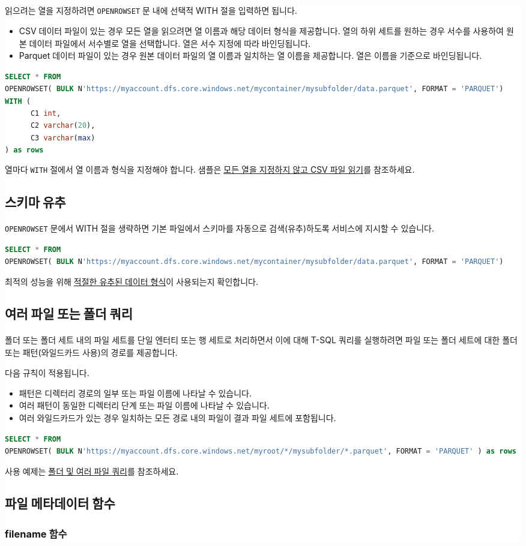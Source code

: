 읽으려는 열을 지정하려면 `OPENROWSET` 문 내에 선택적 WITH 절을 입력하면 됩니다.

- CSV 데이터 파일이 있는 경우 모든 열을 읽으려면 열 이름과 해당 데이터 형식을 제공합니다. 열의 하위 세트를 원하는 경우 서수를 사용하여 원본 데이터 파일에서 서수별로 열을 선택합니다. 열은 서수 지정에 따라 바인딩됩니다.
- Parquet 데이터 파일이 있는 경우 원본 데이터 파일의 열 이름과 일치하는 열 이름을 제공합니다. 열은 이름을 기준으로 바인딩됩니다.

```sql
SELECT * FROM
OPENROWSET( BULK N'https://myaccount.dfs.core.windows.net/mycontainer/mysubfolder/data.parquet', FORMAT = 'PARQUET') 
WITH (
      C1 int, 
      C2 varchar(20),
      C3 varchar(max)
) as rows
```

열마다 `WITH` 절에서 열 이름과 형식을 지정해야 합니다.
샘플은 [모든 열을 지정하지 않고 CSV 파일 읽기](query-single-csv-file.md#return-a-subset-of-columns)를 참조하세요.

## <a name="schema-inference"></a>스키마 유추

`OPENROWSET` 문에서 WITH 절을 생략하면 기본 파일에서 스키마를 자동으로 검색(유추)하도록 서비스에 지시할 수 있습니다.

```sql
SELECT * FROM
OPENROWSET( BULK N'https://myaccount.dfs.core.windows.net/mycontainer/mysubfolder/data.parquet', FORMAT = 'PARQUET') 
```

최적의 성능을 위해 [적절한 유추된 데이터 형식](./best-practices-serverless-sql-pool.md#check-inferred-data-types)이 사용되는지 확인합니다. 

## <a name="query-multiple-files-or-folders"></a>여러 파일 또는 폴더 쿼리

폴더 또는 폴더 세트 내의 파일 세트를 단일 엔터티 또는 행 세트로 처리하면서 이에 대해 T-SQL 쿼리를 실행하려면 파일 또는 폴더 세트에 대한 폴더 또는 패턴(와일드카드 사용)의 경로를 제공합니다.

다음 규칙이 적용됩니다.

- 패턴은 디렉터리 경로의 일부 또는 파일 이름에 나타날 수 있습니다.
- 여러 패턴이 동일한 디렉터리 단계 또는 파일 이름에 나타날 수 있습니다.
- 여러 와일드카드가 있는 경우 일치하는 모든 경로 내의 파일이 결과 파일 세트에 포함됩니다.

```sql
SELECT * FROM
OPENROWSET( BULK N'https://myaccount.dfs.core.windows.net/myroot/*/mysubfolder/*.parquet', FORMAT = 'PARQUET' ) as rows
```

사용 예제는 [폴더 및 여러 파일 쿼리](query-folders-multiple-csv-files.md)를 참조하세요.

## <a name="file-metadata-functions"></a>파일 메타데이터 함수

### <a name="filename-function"></a>filename 함수
